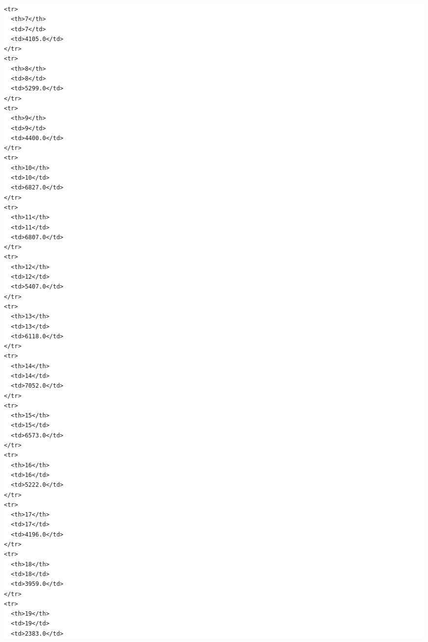     <tr>
      <th>7</th>
      <td>7</td>
      <td>4105.0</td>
    </tr>
    <tr>
      <th>8</th>
      <td>8</td>
      <td>5299.0</td>
    </tr>
    <tr>
      <th>9</th>
      <td>9</td>
      <td>4400.0</td>
    </tr>
    <tr>
      <th>10</th>
      <td>10</td>
      <td>6827.0</td>
    </tr>
    <tr>
      <th>11</th>
      <td>11</td>
      <td>6807.0</td>
    </tr>
    <tr>
      <th>12</th>
      <td>12</td>
      <td>5407.0</td>
    </tr>
    <tr>
      <th>13</th>
      <td>13</td>
      <td>6118.0</td>
    </tr>
    <tr>
      <th>14</th>
      <td>14</td>
      <td>7052.0</td>
    </tr>
    <tr>
      <th>15</th>
      <td>15</td>
      <td>6573.0</td>
    </tr>
    <tr>
      <th>16</th>
      <td>16</td>
      <td>5222.0</td>
    </tr>
    <tr>
      <th>17</th>
      <td>17</td>
      <td>4196.0</td>
    </tr>
    <tr>
      <th>18</th>
      <td>18</td>
      <td>3959.0</td>
    </tr>
    <tr>
      <th>19</th>
      <td>19</td>
      <td>2383.0</td>